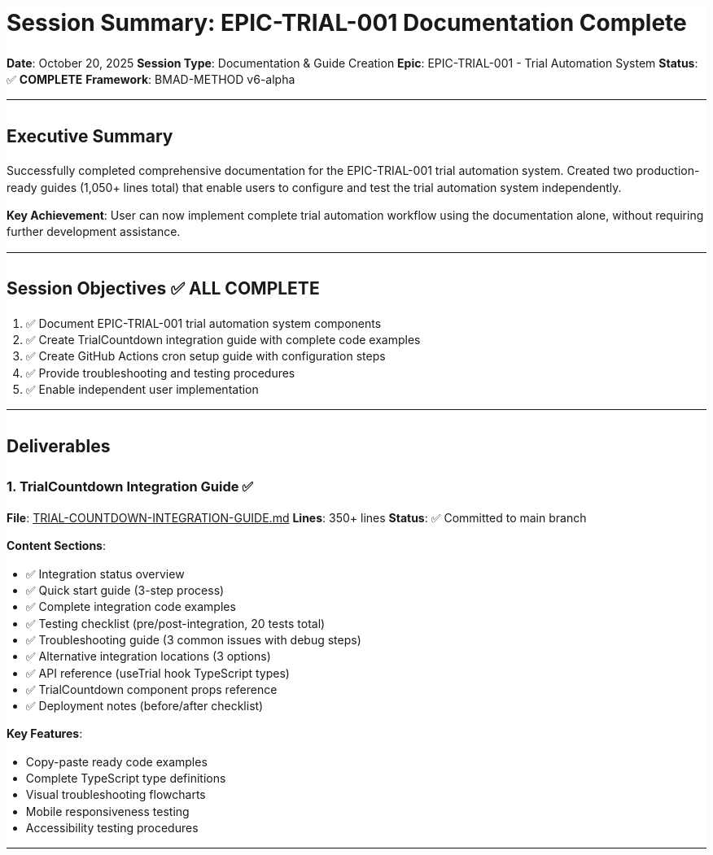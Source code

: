 # Session Summary: EPIC-TRIAL-001 Documentation Complete

**Date**: October 20, 2025
**Session Type**: Documentation & Guide Creation
**Epic**: EPIC-TRIAL-001 - Trial Automation System
**Status**: ✅ **COMPLETE**
**Framework**: BMAD-METHOD v6-alpha

---

## Executive Summary

Successfully completed comprehensive documentation for the EPIC-TRIAL-001 trial automation system. Created two production-ready guides (1,050+ lines total) that enable users to configure and test the trial automation system independently.

**Key Achievement**: User can now implement complete trial automation workflow using the documentation alone, without requiring further development assistance.

---

## Session Objectives ✅ **ALL COMPLETE**

1. ✅ Document EPIC-TRIAL-001 trial automation system components
2. ✅ Create TrialCountdown integration guide with complete code examples
3. ✅ Create GitHub Actions cron setup guide with configuration steps
4. ✅ Provide troubleshooting and testing procedures
5. ✅ Enable independent user implementation

---

## Deliverables

### 1. TrialCountdown Integration Guide ✅

**File**: [TRIAL-COUNTDOWN-INTEGRATION-GUIDE.md](TRIAL-COUNTDOWN-INTEGRATION-GUIDE.md)
**Lines**: 350+ lines
**Status**: ✅ Committed to main branch

**Content Sections**:
- ✅ Integration status overview
- ✅ Quick start guide (3-step process)
- ✅ Complete integration code examples
- ✅ Testing checklist (pre/post-integration, 20 tests total)
- ✅ Troubleshooting guide (3 common issues with debug steps)
- ✅ Alternative integration locations (3 options)
- ✅ API reference (useTrial hook TypeScript types)
- ✅ TrialCountdown component props reference
- ✅ Deployment notes (before/after checklist)

**Key Features**:
- Copy-paste ready code examples
- Complete TypeScript type definitions
- Visual troubleshooting flowcharts
- Mobile responsiveness testing
- Accessibility testing procedures

---